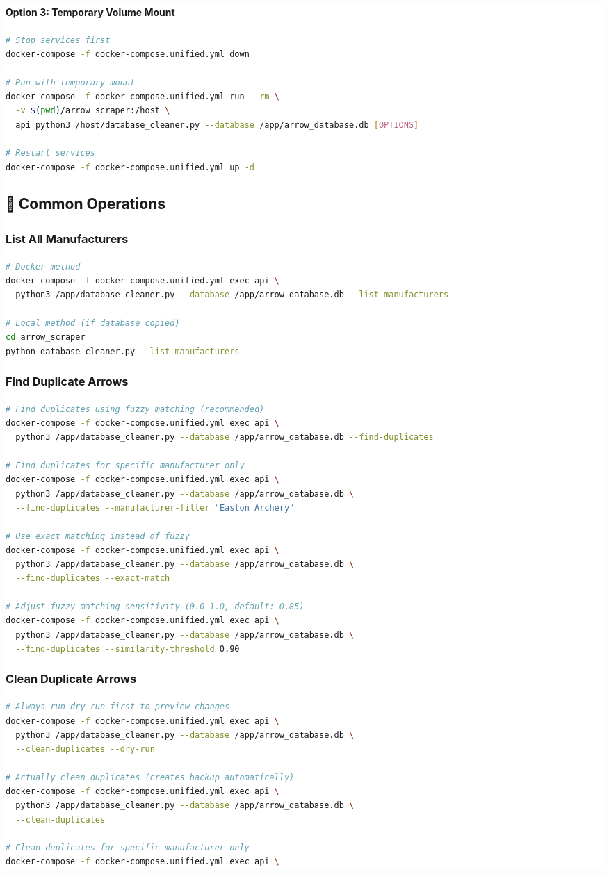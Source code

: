 #### **Option 3: Temporary Volume Mount**
```bash
# Stop services first
docker-compose -f docker-compose.unified.yml down

# Run with temporary mount
docker-compose -f docker-compose.unified.yml run --rm \
  -v $(pwd)/arrow_scraper:/host \
  api python3 /host/database_cleaner.py --database /app/arrow_database.db [OPTIONS]

# Restart services
docker-compose -f docker-compose.unified.yml up -d
```

## 🎯 Common Operations

### **List All Manufacturers**
```bash
# Docker method
docker-compose -f docker-compose.unified.yml exec api \
  python3 /app/database_cleaner.py --database /app/arrow_database.db --list-manufacturers

# Local method (if database copied)
cd arrow_scraper
python database_cleaner.py --list-manufacturers
```

### **Find Duplicate Arrows**
```bash
# Find duplicates using fuzzy matching (recommended)
docker-compose -f docker-compose.unified.yml exec api \
  python3 /app/database_cleaner.py --database /app/arrow_database.db --find-duplicates

# Find duplicates for specific manufacturer only
docker-compose -f docker-compose.unified.yml exec api \
  python3 /app/database_cleaner.py --database /app/arrow_database.db \
  --find-duplicates --manufacturer-filter "Easton Archery"

# Use exact matching instead of fuzzy
docker-compose -f docker-compose.unified.yml exec api \
  python3 /app/database_cleaner.py --database /app/arrow_database.db \
  --find-duplicates --exact-match

# Adjust fuzzy matching sensitivity (0.0-1.0, default: 0.85)
docker-compose -f docker-compose.unified.yml exec api \
  python3 /app/database_cleaner.py --database /app/arrow_database.db \
  --find-duplicates --similarity-threshold 0.90
```

### **Clean Duplicate Arrows**
```bash
# Always run dry-run first to preview changes
docker-compose -f docker-compose.unified.yml exec api \
  python3 /app/database_cleaner.py --database /app/arrow_database.db \
  --clean-duplicates --dry-run

# Actually clean duplicates (creates backup automatically)
docker-compose -f docker-compose.unified.yml exec api \
  python3 /app/database_cleaner.py --database /app/arrow_database.db \
  --clean-duplicates

# Clean duplicates for specific manufacturer only
docker-compose -f docker-compose.unified.yml exec api \
```